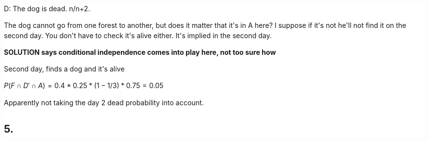 D: The dog is dead. n/n+2.

The dog cannot go from one forest to another, but does it matter that it's in A here? I suppose if it's not he'll not
find it on the second day. You don't have to check it's alive either. It's implied in the second day.

**SOLUTION says conditional independence comes into play here, not too sure how**

Second day, finds a dog and it's alive

$P(F \cap D' \cap A) = 0.4*0.25*(1 - 1/3)*0.75 = 0.05$

Apparently not taking the day 2 dead probability into account.

## 5.

